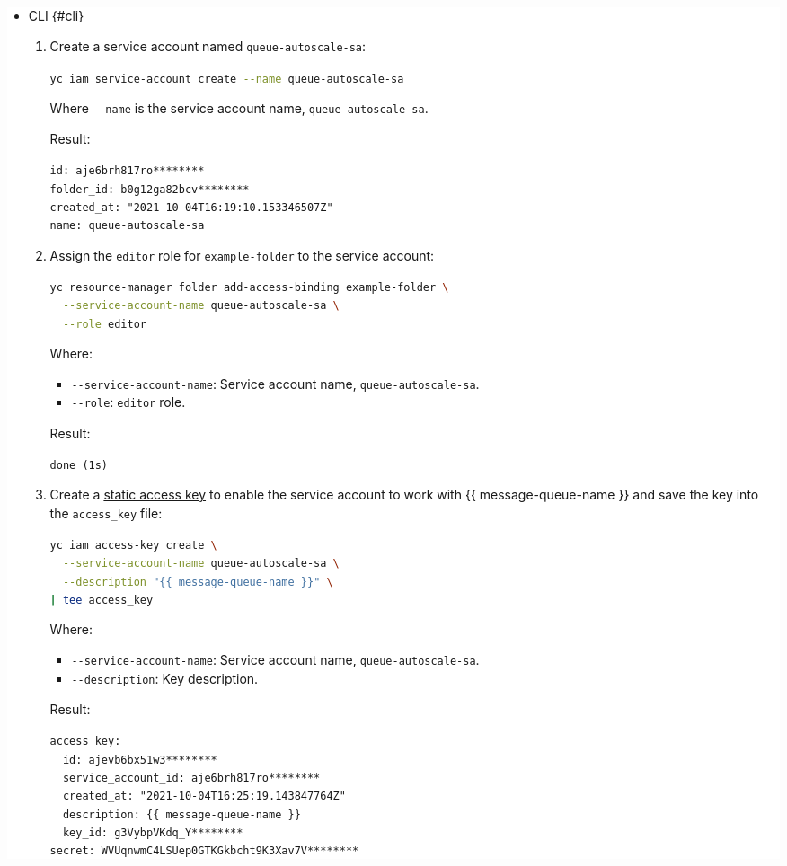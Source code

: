 - CLI {#cli}

  1. Create a service account named `queue-autoscale-sa`:
  
     ```bash
     yc iam service-account create --name queue-autoscale-sa
     ```
     
     Where `--name` is the service account name, `queue-autoscale-sa`.
     
     Result:
     
     ```
     id: aje6brh817ro********
     folder_id: b0g12ga82bcv********
     created_at: "2021-10-04T16:19:10.153346507Z"
     name: queue-autoscale-sa
     ```
     
  1. Assign the `editor` role for `example-folder` to the service account:
  
     ```bash
     yc resource-manager folder add-access-binding example-folder \
       --service-account-name queue-autoscale-sa \
       --role editor
     ```
     
     Where:

     * `--service-account-name`: Service account name, `queue-autoscale-sa`.
     * `--role`: `editor` role.
     
     Result:
     
     ```
     done (1s)
     ```
     
  1. Create a [static access key](../../iam/concepts/authorization/access-key.md) to enable the service account to work with {{ message-queue-name }} and save the key into the `access_key` file:
    
     ```bash
     yc iam access-key create \
       --service-account-name queue-autoscale-sa \
       --description "{{ message-queue-name }}" \
     | tee access_key
     ```
    
     Where:

     * `--service-account-name`: Service account name, `queue-autoscale-sa`.
     * `--description`: Key description.
     
     Result:
     
     ```
     access_key:
       id: ajevb6bx51w3********
       service_account_id: aje6brh817ro********
       created_at: "2021-10-04T16:25:19.143847764Z"
       description: {{ message-queue-name }}
       key_id: g3VybpVKdq_Y********
     secret: WVUqnwmC4LSUep0GTKGkbcht9K3Xav7V********
     ```
     